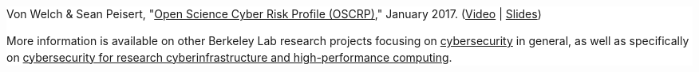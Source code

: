 Von Welch & Sean Peisert, "[Open Science Cyber Risk Profile (OSCRP)](https://www.youtube.com/watch?v=N9DF-RGD2A0&t=1s)," January 2017. ([Video](https://www.youtube.com/watch?v=N9DF-RGD2A0&t=1s) | [Slides](http://hdl.handle.net/2022/21235))



[OSCRP]: http://trustedci.github.io/OSCRP/OSCRP.html
[OSCRP-Mag]: https://escholarship.org/uc/item/5677f8fh
  
More information is available on other Berkeley Lab research projects focusing on [cybersecurity](/projects/) in general, as well as specifically on [cybersecurity for research cyberinfrastructure and high-performance computing](/research/research-cyberinfrastructure/).

